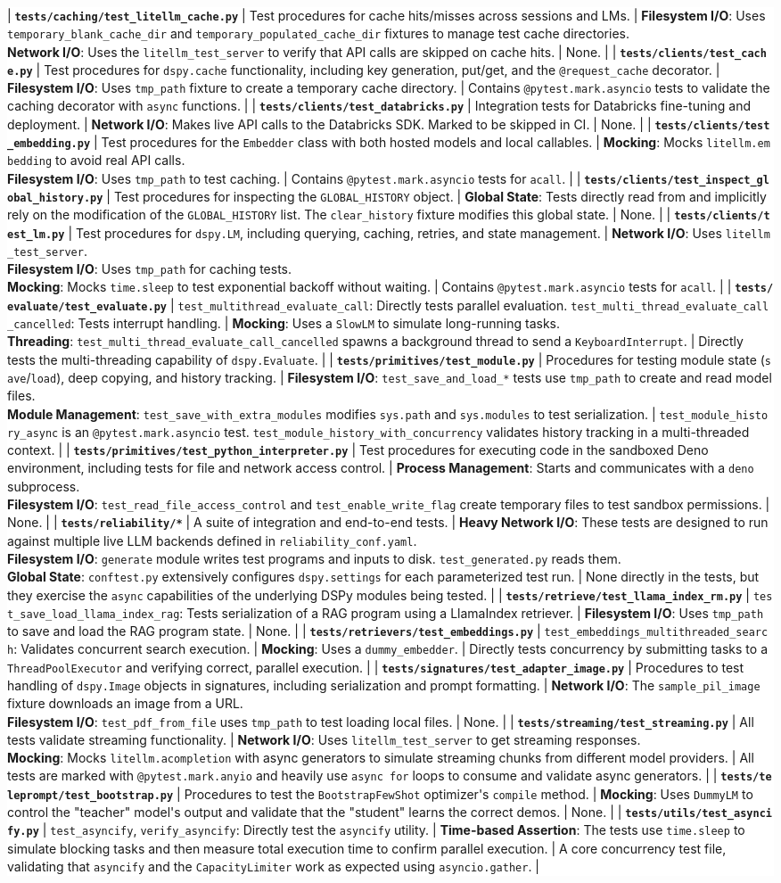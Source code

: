| **`tests/caching/test_litellm_cache.py`** | Test procedures for cache hits/misses across sessions and LMs. | **Filesystem I/O**: Uses `temporary_blank_cache_dir` and `temporary_populated_cache_dir` fixtures to manage test cache directories. <br> **Network I/O**: Uses the `litellm_test_server` to verify that API calls are skipped on cache hits. | None. |
| **`tests/clients/test_cache.py`** | Test procedures for `dspy.cache` functionality, including key generation, put/get, and the `@request_cache` decorator. | **Filesystem I/O**: Uses `tmp_path` fixture to create a temporary cache directory. | Contains `@pytest.mark.asyncio` tests to validate the caching decorator with `async` functions. |
| **`tests/clients/test_databricks.py`** | Integration tests for Databricks fine-tuning and deployment. | **Network I/O**: Makes live API calls to the Databricks SDK. Marked to be skipped in CI. | None. |
| **`tests/clients/test_embedding.py`** | Test procedures for the `Embedder` class with both hosted models and local callables. | **Mocking**: Mocks `litellm.embedding` to avoid real API calls. <br> **Filesystem I/O**: Uses `tmp_path` to test caching. | Contains `@pytest.mark.asyncio` tests for `acall`. |
| **`tests/clients/test_inspect_global_history.py`** | Test procedures for inspecting the `GLOBAL_HISTORY` object. | **Global State**: Tests directly read from and implicitly rely on the modification of the `GLOBAL_HISTORY` list. The `clear_history` fixture modifies this global state. | None. |
| **`tests/clients/test_lm.py`** | Test procedures for `dspy.LM`, including querying, caching, retries, and state management. | **Network I/O**: Uses `litellm_test_server`. <br> **Filesystem I/O**: Uses `tmp_path` for caching tests. <br> **Mocking**: Mocks `time.sleep` to test exponential backoff without waiting. | Contains `@pytest.mark.asyncio` tests for `acall`. |
| **`tests/evaluate/test_evaluate.py`** | `test_multithread_evaluate_call`: Directly tests parallel evaluation. `test_multi_thread_evaluate_call_cancelled`: Tests interrupt handling. | **Mocking**: Uses a `SlowLM` to simulate long-running tasks. <br> **Threading**: `test_multi_thread_evaluate_call_cancelled` spawns a background thread to send a `KeyboardInterrupt`. | Directly tests the multi-threading capability of `dspy.Evaluate`. |
| **`tests/primitives/test_module.py`** | Procedures for testing module state (`save`/`load`), deep copying, and history tracking. | **Filesystem I/O**: `test_save_and_load_*` tests use `tmp_path` to create and read model files. <br> **Module Management**: `test_save_with_extra_modules` modifies `sys.path` and `sys.modules` to test serialization. | `test_module_history_async` is an `@pytest.mark.asyncio` test. `test_module_history_with_concurrency` validates history tracking in a multi-threaded context. |
| **`tests/primitives/test_python_interpreter.py`** | Test procedures for executing code in the sandboxed Deno environment, including tests for file and network access control. | **Process Management**: Starts and communicates with a `deno` subprocess. <br> **Filesystem I/O**: `test_read_file_access_control` and `test_enable_write_flag` create temporary files to test sandbox permissions. | None. |
| **`tests/reliability/*`** | A suite of integration and end-to-end tests. | **Heavy Network I/O**: These tests are designed to run against multiple live LLM backends defined in `reliability_conf.yaml`. <br> **Filesystem I/O**: `generate` module writes test programs and inputs to disk. `test_generated.py` reads them. <br> **Global State**: `conftest.py` extensively configures `dspy.settings` for each parameterized test run. | None directly in the tests, but they exercise the `async` capabilities of the underlying DSPy modules being tested. |
| **`tests/retrieve/test_llama_index_rm.py`** | `test_save_load_llama_index_rag`: Tests serialization of a RAG program using a LlamaIndex retriever. | **Filesystem I/O**: Uses `tmp_path` to save and load the RAG program state. | None. |
| **`tests/retrievers/test_embeddings.py`** | `test_embeddings_multithreaded_search`: Validates concurrent search execution. | **Mocking**: Uses a `dummy_embedder`. | Directly tests concurrency by submitting tasks to a `ThreadPoolExecutor` and verifying correct, parallel execution. |
| **`tests/signatures/test_adapter_image.py`** | Procedures to test handling of `dspy.Image` objects in signatures, including serialization and prompt formatting. | **Network I/O**: The `sample_pil_image` fixture downloads an image from a URL. <br> **Filesystem I/O**: `test_pdf_from_file` uses `tmp_path` to test loading local files. | None. |
| **`tests/streaming/test_streaming.py`** | All tests validate streaming functionality. | **Network I/O**: Uses `litellm_test_server` to get streaming responses. <br> **Mocking**: Mocks `litellm.acompletion` with async generators to simulate streaming chunks from different model providers. | All tests are marked with `@pytest.mark.anyio` and heavily use `async for` loops to consume and validate async generators. |
| **`tests/teleprompt/test_bootstrap.py`** | Procedures to test the `BootstrapFewShot` optimizer's `compile` method. | **Mocking**: Uses `DummyLM` to control the "teacher" model's output and validate that the "student" learns the correct demos. | None. |
| **`tests/utils/test_asyncify.py`** | `test_asyncify`, `verify_asyncify`: Directly test the `asyncify` utility. | **Time-based Assertion**: The tests use `time.sleep` to simulate blocking tasks and then measure total execution time to confirm parallel execution. | A core concurrency test file, validating that `asyncify` and the `CapacityLimiter` work as expected using `asyncio.gather`. |